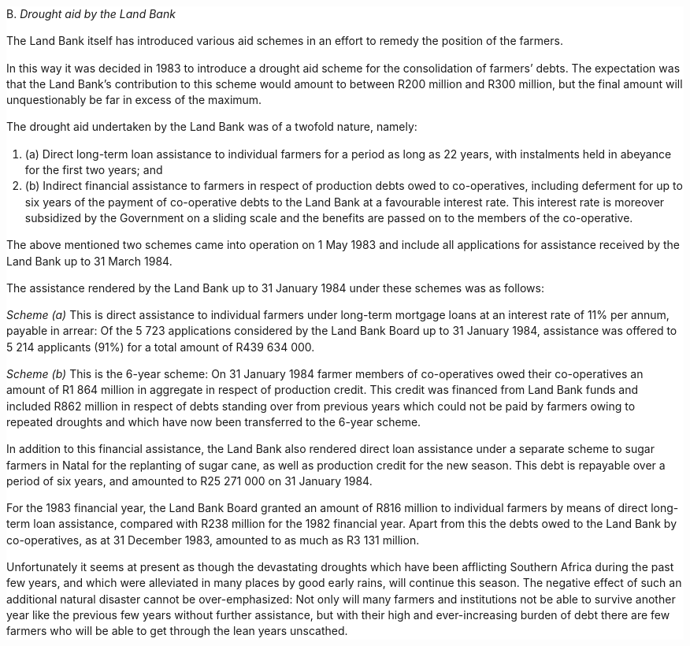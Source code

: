<p>B. <i>Drought aid by the Land Bank</i></p>

<p>The Land Bank itself has introduced various aid schemes in an effort to remedy the position of the farmers.</p>

<p>In this way it was decided in 1983 to introduce a drought aid scheme for the consolidation of farmers&#x2019; debts. The expectation was that the Land Bank&#x2019;s contribution to this scheme would amount to between R200 million and R300 million, but the final amount will unquestionably be far in excess of the maximum.</p>

<p>The drought aid undertaken by the Land Bank was of a twofold nature, namely:</p>

<ol>

<li>(a) Direct long-term loan assistance to individual farmers for a period as long as 22 years, with instalments held in abeyance for the first two years; and</li>

<li>(b) Indirect financial assistance to farmers in respect of production debts owed to co-operatives, including deferment for up to six years of the payment of co-operative debts to the Land Bank at a favourable interest rate. This interest rate is moreover subsidized by the Government on a sliding scale and the benefits are passed on to the members of the co-operative.</li>

</ol>

<p>The above mentioned two schemes came into operation on 1 May 1983 and include all applications for assistance received by the Land Bank up to 31 March 1984.</p>

<p>The assistance rendered by the Land Bank up to 31 January 1984 under these schemes was as follows:</p>

<block name="quote"><i>Scheme (a)</i> This is direct assistance to individual farmers under long-term mortgage loans at an interest rate of 11% per annum, payable in arrear: Of the 5 723 applications considered by the Land Bank Board up to 31 January 1984, assistance was offered to 5 214 applicants (91%) for a total amount of R439 634 000.</block>

<block name="quote"><i>Scheme (b)</i> This is the 6-year scheme: On 31 January 1984 farmer members of co-operatives owed their co-operatives an amount of R1 864 million in aggregate in respect of production credit. This credit was financed from Land Bank funds and included R862 million in respect of debts standing over from previous years which <span class="col_1137-1138" refersTo="page_0599"/>could not be paid by farmers owing to repeated droughts and which have now been transferred to the 6-year scheme.</block>

<p>In addition to this financial assistance, the Land Bank also rendered direct loan assistance under a separate scheme to sugar farmers in Natal for the replanting of sugar cane, as well as production credit for the new season. This debt is repayable over a period of six years, and amounted to R25 271 000 on 31 January 1984.</p>

<p>For the 1983 financial year, the Land Bank Board granted an amount of R816 million to individual farmers by means of direct long-term loan assistance, compared with R238 million for the 1982 financial year. Apart from this the debts owed to the Land Bank by co-operatives, as at 31 December 1983, amounted to as much as R3 131 million.</p>

<p>Unfortunately it seems at present as though the devastating droughts which have been afflicting Southern Africa during the past few years, and which were alleviated in many places by good early rains, will continue this season. The negative effect of such an additional natural disaster cannot be over-emphasized: Not only will many farmers and institutions not be able to survive another year like the previous few years without further assistance, but with their high and ever-increasing burden of debt there are few farmers who will be able to get through the lean years unscathed.</p>
